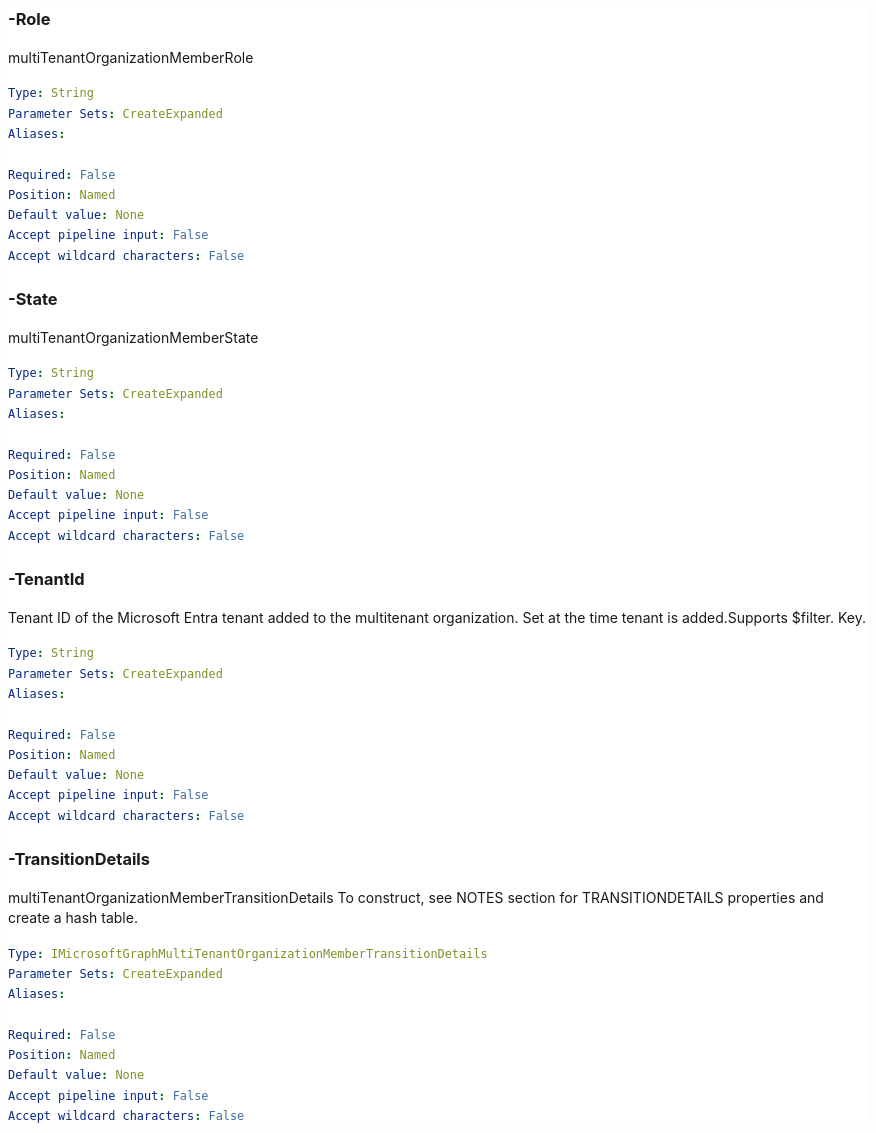 ### -Role
multiTenantOrganizationMemberRole

```yaml
Type: String
Parameter Sets: CreateExpanded
Aliases:

Required: False
Position: Named
Default value: None
Accept pipeline input: False
Accept wildcard characters: False
```

### -State
multiTenantOrganizationMemberState

```yaml
Type: String
Parameter Sets: CreateExpanded
Aliases:

Required: False
Position: Named
Default value: None
Accept pipeline input: False
Accept wildcard characters: False
```

### -TenantId
Tenant ID of the Microsoft Entra tenant added to the multitenant organization.
Set at the time tenant is added.Supports $filter.
Key.

```yaml
Type: String
Parameter Sets: CreateExpanded
Aliases:

Required: False
Position: Named
Default value: None
Accept pipeline input: False
Accept wildcard characters: False
```

### -TransitionDetails
multiTenantOrganizationMemberTransitionDetails
To construct, see NOTES section for TRANSITIONDETAILS properties and create a hash table.

```yaml
Type: IMicrosoftGraphMultiTenantOrganizationMemberTransitionDetails
Parameter Sets: CreateExpanded
Aliases:

Required: False
Position: Named
Default value: None
Accept pipeline input: False
Accept wildcard characters: False
```
